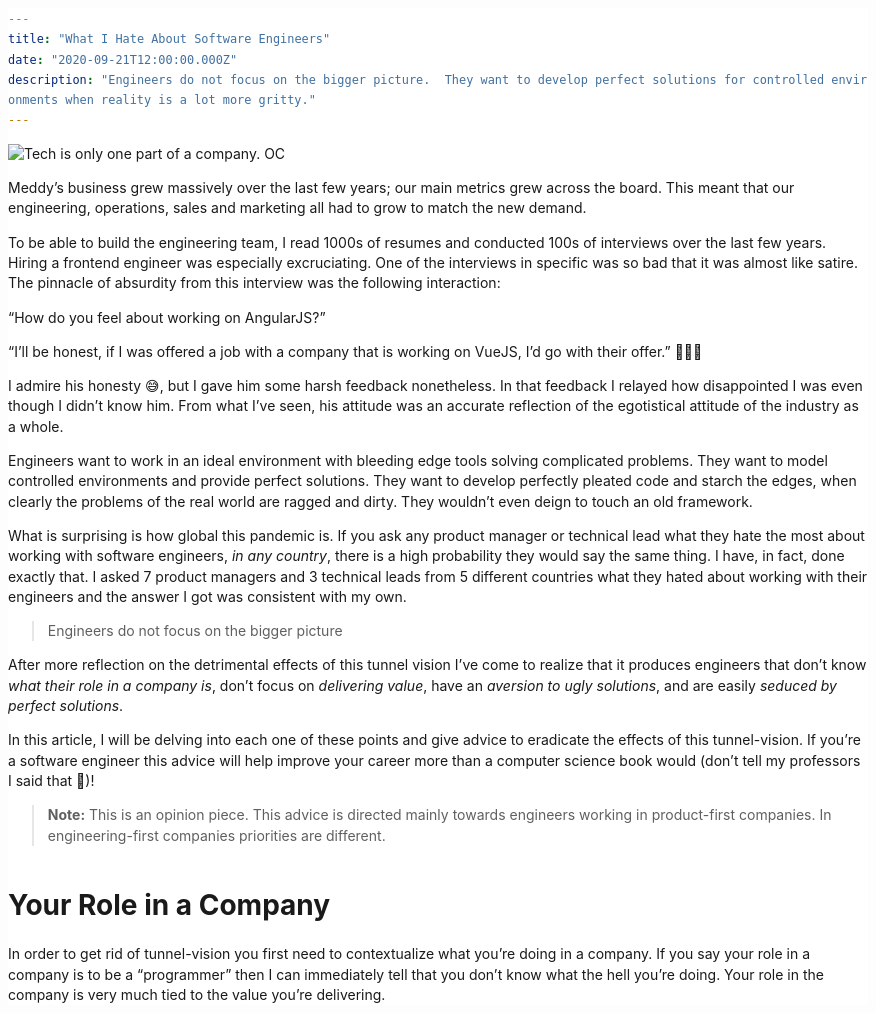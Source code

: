 ```yaml
---
title: "What I Hate About Software Engineers"
date: "2020-09-21T12:00:00.000Z"
description: "Engineers do not focus on the bigger picture.  They want to develop perfect solutions for controlled environments when reality is a lot more gritty."
---
```


![Tech is only one part of a company. OC](./1*zWDzSAJ9Ga3Qtx3FDm6-Lg.png)

Meddy’s business grew massively over the last few years; our main metrics grew across the board. This meant that our engineering, operations, sales and marketing all had to grow to match the new demand.

To be able to build the engineering team, I read 1000s of resumes and conducted 100s of interviews over the last few years. Hiring a frontend engineer was especially excruciating. One of the interviews in specific was so bad that it was almost like satire. The pinnacle of absurdity from this interview was the following interaction:

“How do you feel about working on AngularJS?”

“I’ll be honest, if I was offered a job with a company that is working on VueJS, I’d go with their offer.” 🤨🤨🤨

I admire his honesty 😅, but I gave him some harsh feedback nonetheless. In that feedback I relayed how disappointed I was even though I didn’t know him. From what I’ve seen, his attitude was an accurate reflection of the egotistical attitude of the industry as a whole.

Engineers want to work in an ideal environment with bleeding edge tools solving complicated problems. They want to model controlled environments and provide perfect solutions. They want to develop perfectly pleated code and starch the edges, when clearly the problems of the real world are ragged and dirty. They wouldn’t even deign to touch an old framework.

What is surprising is how global this pandemic is. If you ask any product manager or technical lead what they hate the most about working with software engineers, _in any country_, there is a high probability they would say the same thing. I have, in fact, done exactly that. I asked 7 product managers and 3 technical leads from 5 different countries what they hated about working with their engineers and the answer I got was consistent with my own.

> Engineers do not focus on the bigger picture

After more reflection on the detrimental effects of this tunnel vision I’ve come to realize that it produces engineers that don’t know _what their role in a company is_, don’t focus on _delivering value_, have an _aversion to ugly solutions_, and are easily _seduced by perfect solutions_.

In this article, I will be delving into each one of these points and give advice to eradicate the effects of this tunnel-vision. If you’re a software engineer this advice will help improve your career more than a computer science book would (don’t tell my professors I said that 🤫)!

> **Note:** This is an opinion piece. This advice is directed mainly towards engineers working in product-first companies. In engineering-first companies priorities are different.

Your Role in a Company
======================

In order to get rid of tunnel-vision you first need to contextualize what you’re doing in a company. If you say your role in a company is to be a “programmer” then I can immediately tell that you don’t know what the hell you’re doing. Your role in the company is very much tied to the value you’re delivering.
